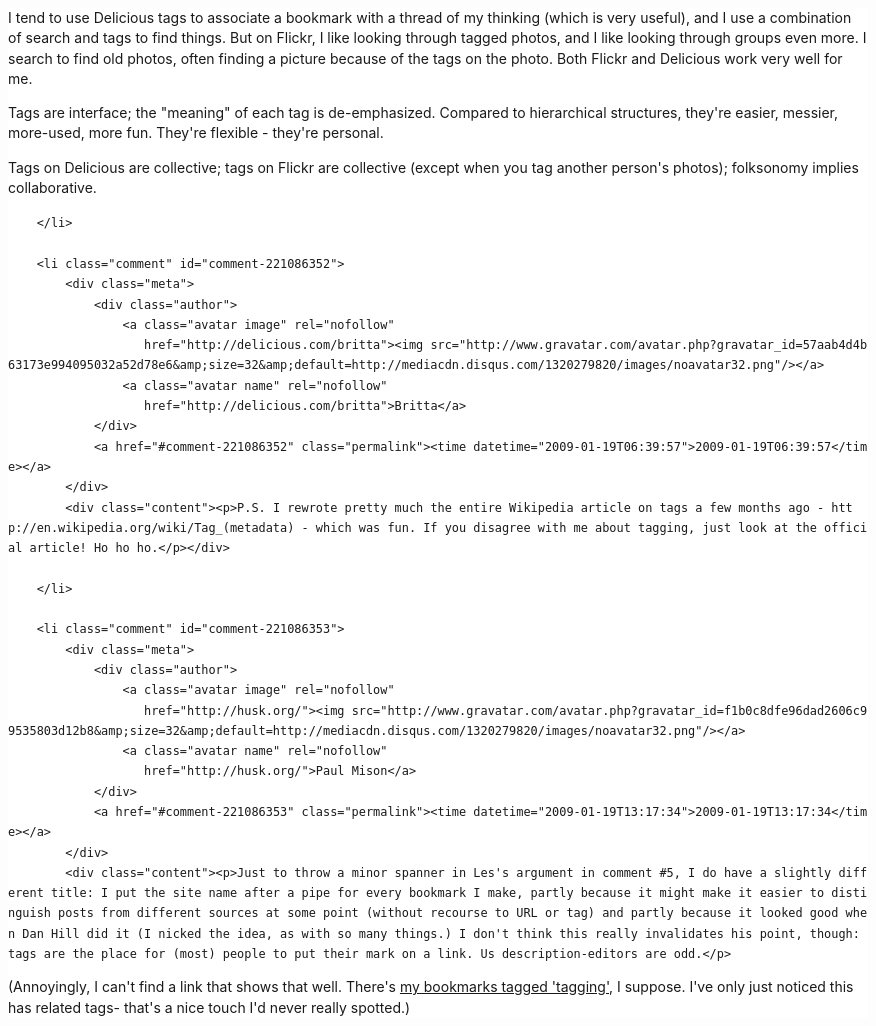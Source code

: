 
<p>I tend to use Delicious tags to associate a bookmark with a thread of my thinking (which is very useful), and I use a combination of search and tags to find things. But on Flickr, I like looking through tagged photos, and I like looking through groups even more. I search to find old photos, often finding a picture because of the tags on the photo. Both Flickr and Delicious work very well for me.</p>

<p>Tags are interface; the "meaning" of each tag is de-emphasized. Compared to hierarchical structures, they're easier, messier, more-used, more fun. They're flexible - they're personal.</p>

<p>Tags on Delicious are collective; tags on Flickr are collective (except when you tag another person's photos); folksonomy implies collaborative.</p></div>
            
        </li>
    
        <li class="comment" id="comment-221086352">
            <div class="meta">
                <div class="author">
                    <a class="avatar image" rel="nofollow" 
                       href="http://delicious.com/britta"><img src="http://www.gravatar.com/avatar.php?gravatar_id=57aab4d4b63173e994095032a52d78e6&amp;size=32&amp;default=http://mediacdn.disqus.com/1320279820/images/noavatar32.png"/></a>
                    <a class="avatar name" rel="nofollow" 
                       href="http://delicious.com/britta">Britta</a>
                </div>
                <a href="#comment-221086352" class="permalink"><time datetime="2009-01-19T06:39:57">2009-01-19T06:39:57</time></a>
            </div>
            <div class="content"><p>P.S. I rewrote pretty much the entire Wikipedia article on tags a few months ago - http://en.wikipedia.org/wiki/Tag_(metadata) - which was fun. If you disagree with me about tagging, just look at the official article! Ho ho ho.</p></div>
            
        </li>
    
        <li class="comment" id="comment-221086353">
            <div class="meta">
                <div class="author">
                    <a class="avatar image" rel="nofollow" 
                       href="http://husk.org/"><img src="http://www.gravatar.com/avatar.php?gravatar_id=f1b0c8dfe96dad2606c99535803d12b8&amp;size=32&amp;default=http://mediacdn.disqus.com/1320279820/images/noavatar32.png"/></a>
                    <a class="avatar name" rel="nofollow" 
                       href="http://husk.org/">Paul Mison</a>
                </div>
                <a href="#comment-221086353" class="permalink"><time datetime="2009-01-19T13:17:34">2009-01-19T13:17:34</time></a>
            </div>
            <div class="content"><p>Just to throw a minor spanner in Les's argument in comment #5, I do have a slightly different title: I put the site name after a pipe for every bookmark I make, partly because it might make it easier to distinguish posts from different sources at some point (without recourse to URL or tag) and partly because it looked good when Dan Hill did it (I nicked the idea, as with so many things.) I don't think this really invalidates his point, though: tags are the place for (most) people to put their mark on a link. Us description-editors are odd.</p>

<p>(Annoyingly, I can't find a link that shows that well. There's <a href="http://delicious.com/blech/tagging" rel="nofollow">my bookmarks tagged 'tagging'</a>, I suppose. I've only just noticed this has related tags- that's a nice touch I'd never really spotted.)</p>
